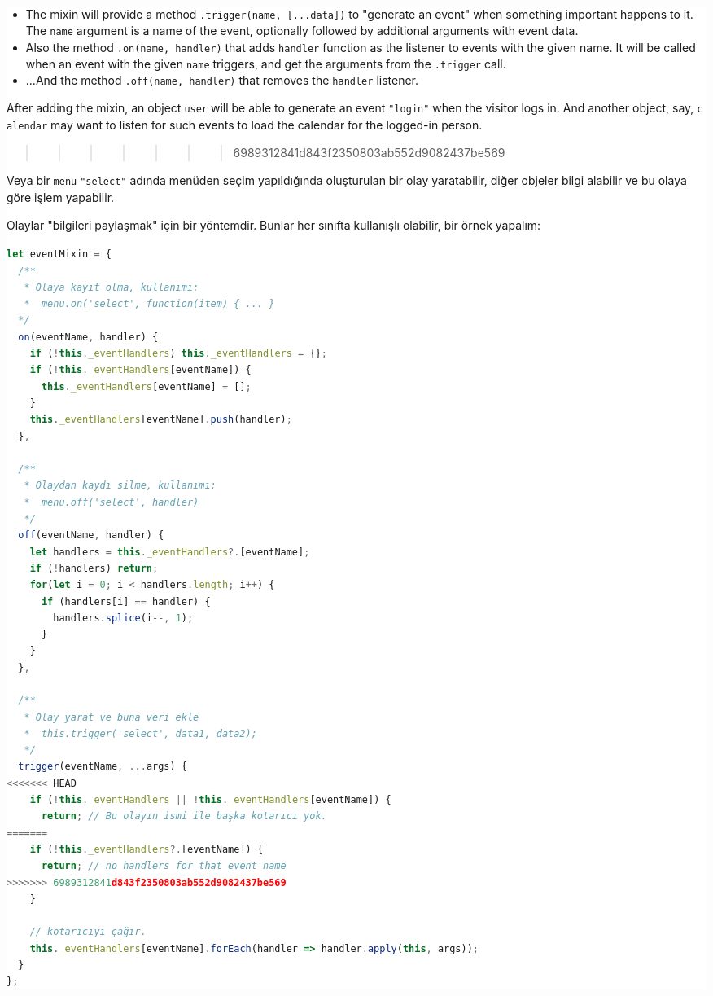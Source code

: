 - The mixin will provide a method `.trigger(name, [...data])` to "generate an event" when something important happens to it. The `name` argument is a name of the event, optionally followed by additional arguments with event data.
- Also the method `.on(name, handler)` that adds `handler` function as the listener to events with the given name. It will be called when an event with the given `name` triggers, and get the arguments from the `.trigger` call.
- ...And the method `.off(name, handler)` that removes the `handler` listener.

After adding the mixin, an object `user` will be able to generate an event `"login"` when the visitor logs in. And another object, say, `calendar` may want to listen for such events to load the calendar for the logged-in person.
>>>>>>> 6989312841d843f2350803ab552d9082437be569

Veya bir `menu` `"select"` adında menüden seçim yapıldığında oluşturulan bir olay yaratabilir, diğer objeler bilgi alabilir ve bu olaya göre işlem yapabilir.

Olaylar "bilgileri paylaşmak" için bir yöntemdir. Bunlar her sınıfta kullanışlı olabilir, bir örnek yapalım:

```js run
let eventMixin = {
  /**
   * Olaya kayıt olma, kullanımı:
   *  menu.on('select', function(item) { ... }
  */
  on(eventName, handler) {
    if (!this._eventHandlers) this._eventHandlers = {};
    if (!this._eventHandlers[eventName]) {
      this._eventHandlers[eventName] = [];
    }
    this._eventHandlers[eventName].push(handler);
  },

  /**
   * Olaydan kaydı silme, kullanımı:
   *  menu.off('select', handler)
   */
  off(eventName, handler) {
    let handlers = this._eventHandlers?.[eventName];
    if (!handlers) return;
    for(let i = 0; i < handlers.length; i++) {
      if (handlers[i] == handler) {
        handlers.splice(i--, 1);
      }
    }
  },

  /**
   * Olay yarat ve buna veri ekle
   *  this.trigger('select', data1, data2);
   */
  trigger(eventName, ...args) {
<<<<<<< HEAD
    if (!this._eventHandlers || !this._eventHandlers[eventName]) {
      return; // Bu olayın ismi ile başka kotarıcı yok.
=======
    if (!this._eventHandlers?.[eventName]) {
      return; // no handlers for that event name
>>>>>>> 6989312841d843f2350803ab552d9082437be569
    }

    // kotarıcıyı çağır.
    this._eventHandlers[eventName].forEach(handler => handler.apply(this, args));
  }
};
```